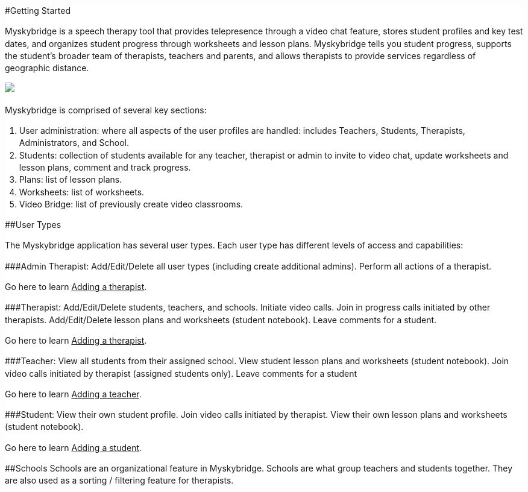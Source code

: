 #Getting Started

Myskybridge is a speech therapy tool that provides telepresence through a video chat feature, stores student profiles and key test dates, and organizes student progress through worksheets and lesson plans. Myskybridge tells you student progress, supports the student’s broader team of therapists, teachers and parents, and allows therapists to provide services regardless of geographic distance.

<img class="doc-img" src="/images/docs/msb-overview.png" />

Myskybridge is comprised of several key sections:

1. User administration: where all aspects of the user profiles are handled: includes Teachers, Students, Therapists, Administrators, and School.
2. Students: collection of students available for any teacher, therapist or admin to invite to video chat, update worksheets and lesson plans, comment and track progress.
3. Plans: list of lesson plans.
4. Worksheets: list of worksheets.
5. Video Bridge: list of previously create video classrooms.

##User Types

The Myskybridge application has several user types. Each user type has different levels of access and capabilities:

###Admin Therapist: 
Add/Edit/Delete all user types (including create additional admins). 
Perform all actions of a therapist.

Go here to learn <a href="#adding-a-therapist">Adding a therapist</a>.

###Therapist: 
Add/Edit/Delete students, teachers, and schools. 
Initiate video calls.
Join in progress calls initiated by other therapists.
Add/Edit/Delete lesson plans and worksheets (student notebook).
Leave comments for a student.

Go here to learn <a href="#adding-a-therapist">Adding a therapist</a>.

###Teacher: 
View all students from their assigned school.
View student lesson plans and worksheets (student notebook).
Join video calls initiated by therapist (assigned students only).
Leave comments for a student

Go here to learn <a href="#adding-a-teacher">Adding a teacher</a>.

###Student:
View their own student profile.
Join video calls initiated by therapist.
View their own lesson plans and worksheets (student notebook).

Go here to learn <a href="#adding-a-student">Adding a student</a>.

##Schools
Schools are an organizational feature in Myskybridge. Schools are what group teachers and students together. They are also used as a sorting / filtering feature for therapists.
